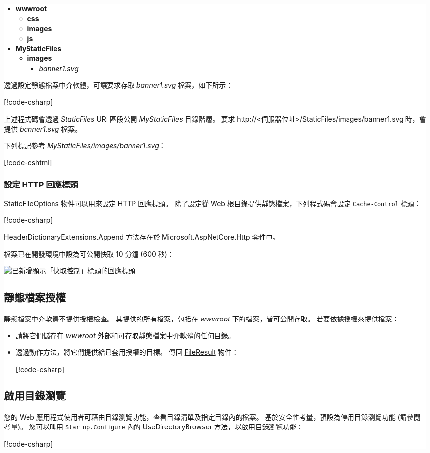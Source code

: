 * **wwwroot**
  * **css**
  * **images**
  * **js**
* **MyStaticFiles**
  * **images**
      * *banner1.svg*

透過設定靜態檔案中介軟體，可讓要求存取 *banner1.svg* 檔案，如下所示：

[!code-csharp[](static-files/samples/1x/StartupTwoStaticFiles.cs?name=snippet_ConfigureMethod&highlight=5-10)]

上述程式碼會透過 *StaticFiles* URI 區段公開 *MyStaticFiles* 目錄階層。 要求 http://\<伺服器位址>/StaticFiles/images/banner1.svg 時，會提供 *banner1.svg* 檔案。

下列標記參考 *MyStaticFiles/images/banner1.svg*：

[!code-cshtml[](static-files/samples/1x/Views/Home/Index.cshtml?name=snippet_static_file_outside)]

### <a name="set-http-response-headers"></a>設定 HTTP 回應標頭

[StaticFileOptions](/dotnet/api/microsoft.aspnetcore.builder.staticfileoptions) 物件可以用來設定 HTTP 回應標頭。 除了設定從 Web 根目錄提供靜態檔案，下列程式碼會設定 `Cache-Control` 標頭：

[!code-csharp[](static-files/samples/1x/StartupAddHeader.cs?name=snippet_ConfigureMethod)]

[HeaderDictionaryExtensions.Append](/dotnet/api/microsoft.aspnetcore.http.headerdictionaryextensions.append) 方法存在於 [Microsoft.AspNetCore.Http](https://www.nuget.org/packages/Microsoft.AspNetCore.Http/) 套件中。

檔案已在開發環境中設為可公開快取 10 分鐘 (600 秒)：

![已新增顯示「快取控制」標頭的回應標頭](static-files/_static/add-header.png)

## <a name="static-file-authorization"></a>靜態檔案授權

靜態檔案中介軟體不提供授權檢查。 其提供的所有檔案，包括在 *wwwroot* 下的檔案，皆可公開存取。 若要依據授權來提供檔案：

* 請將它們儲存在 *wwwroot* 外部和可存取靜態檔案中介軟體的任何目錄。
* 透過動作方法，將它們提供給已套用授權的目標。 傳回 [FileResult](/dotnet/api/microsoft.aspnetcore.mvc.fileresult) 物件：

  [!code-csharp[](static-files/samples/1x/Controllers/HomeController.cs?name=snippet_BannerImageAction)]

## <a name="enable-directory-browsing"></a>啟用目錄瀏覽

您的 Web 應用程式使用者可藉由目錄瀏覽功能，查看目錄清單及指定目錄內的檔案。 基於安全性考量，預設為停用目錄瀏覽功能 (請參閱[考量](#considerations))。 您可以叫用 `Startup.Configure` 內的 [UseDirectoryBrowser](/dotnet/api/microsoft.aspnetcore.builder.directorybrowserextensions.usedirectorybrowser#Microsoft_AspNetCore_Builder_DirectoryBrowserExtensions_UseDirectoryBrowser_Microsoft_AspNetCore_Builder_IApplicationBuilder_Microsoft_AspNetCore_Builder_DirectoryBrowserOptions_) 方法，以啟用目錄瀏覽功能：

[!code-csharp[](static-files/samples/1x/StartupBrowse.cs?name=snippet_ConfigureMethod&highlight=12-17)]
